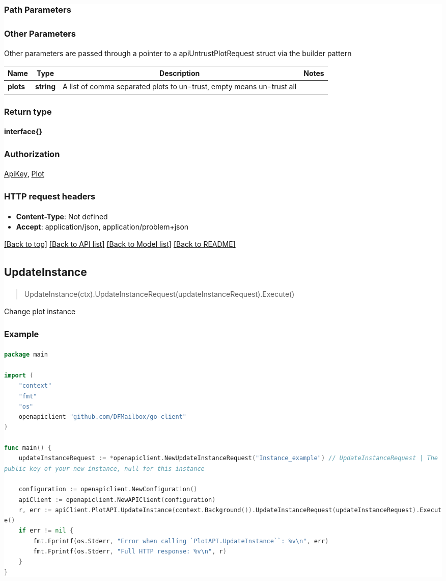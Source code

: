 
### Path Parameters



### Other Parameters

Other parameters are passed through a pointer to a apiUntrustPlotRequest struct via the builder pattern


Name | Type | Description  | Notes
------------- | ------------- | ------------- | -------------
 **plots** | **string** | A list of comma separated plots to un-trust, empty means un-trust all | 

### Return type

**interface{}**

### Authorization

[ApiKey](../README.md#ApiKey), [Plot](../README.md#Plot)

### HTTP request headers

- **Content-Type**: Not defined
- **Accept**: application/json, application/problem+json

[[Back to top]](#) [[Back to API list]](../README.md#documentation-for-api-endpoints)
[[Back to Model list]](../README.md#documentation-for-models)
[[Back to README]](../README.md)


## UpdateInstance

> UpdateInstance(ctx).UpdateInstanceRequest(updateInstanceRequest).Execute()

Change plot instance



### Example

```go
package main

import (
	"context"
	"fmt"
	"os"
	openapiclient "github.com/DFMailbox/go-client"
)

func main() {
	updateInstanceRequest := *openapiclient.NewUpdateInstanceRequest("Instance_example") // UpdateInstanceRequest | The public key of your new instance, null for this instance

	configuration := openapiclient.NewConfiguration()
	apiClient := openapiclient.NewAPIClient(configuration)
	r, err := apiClient.PlotAPI.UpdateInstance(context.Background()).UpdateInstanceRequest(updateInstanceRequest).Execute()
	if err != nil {
		fmt.Fprintf(os.Stderr, "Error when calling `PlotAPI.UpdateInstance``: %v\n", err)
		fmt.Fprintf(os.Stderr, "Full HTTP response: %v\n", r)
	}
}
```
